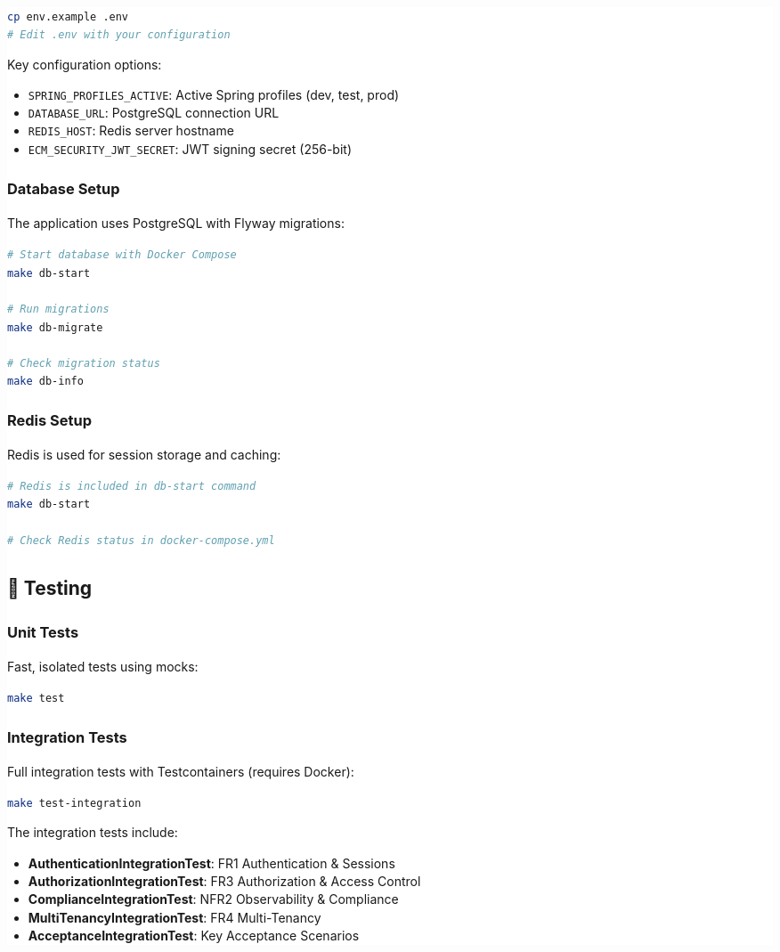 ```bash
cp env.example .env
# Edit .env with your configuration
```

Key configuration options:
- `SPRING_PROFILES_ACTIVE`: Active Spring profiles (dev, test, prod)
- `DATABASE_URL`: PostgreSQL connection URL
- `REDIS_HOST`: Redis server hostname
- `ECM_SECURITY_JWT_SECRET`: JWT signing secret (256-bit)

### Database Setup
The application uses PostgreSQL with Flyway migrations:

```bash
# Start database with Docker Compose
make db-start

# Run migrations
make db-migrate

# Check migration status
make db-info
```

### Redis Setup
Redis is used for session storage and caching:

```bash
# Redis is included in db-start command
make db-start

# Check Redis status in docker-compose.yml
```

## 🧪 Testing

### Unit Tests
Fast, isolated tests using mocks:
```bash
make test
```

### Integration Tests
Full integration tests with Testcontainers (requires Docker):
```bash
make test-integration
```

The integration tests include:
- **AuthenticationIntegrationTest**: FR1 Authentication & Sessions
- **AuthorizationIntegrationTest**: FR3 Authorization & Access Control
- **ComplianceIntegrationTest**: NFR2 Observability & Compliance
- **MultiTenancyIntegrationTest**: FR4 Multi-Tenancy
- **AcceptanceIntegrationTest**: Key Acceptance Scenarios
